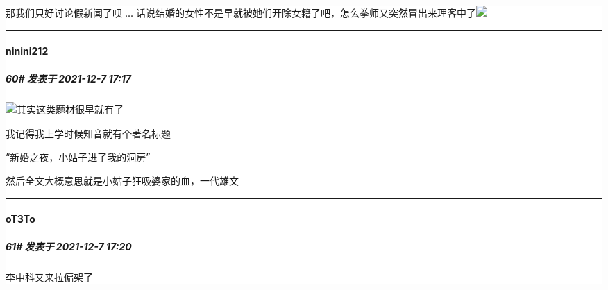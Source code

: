 那我们只好讨论假新闻了呗 ...</blockquote>
话说结婚的女性不是早就被她们开除女籍了吧，怎么拳师又突然冒出来理客中了<img src="https://static.saraba1st.com/image/smiley/face2017/067.png" referrerpolicy="no-referrer">

*****

####  ninini212  
##### 60#       发表于 2021-12-7 17:17

<img src="https://static.saraba1st.com/image/smiley/face2017/037.png" referrerpolicy="no-referrer">其实这类题材很早就有了

我记得我上学时候知音就有个著名标题

“新婚之夜，小姑子进了我的洞房”

然后全文大概意思就是小姑子狂吸婆家的血，一代雄文



*****

####  oT3To  
##### 61#       发表于 2021-12-7 17:20

李中科又来拉偏架了

